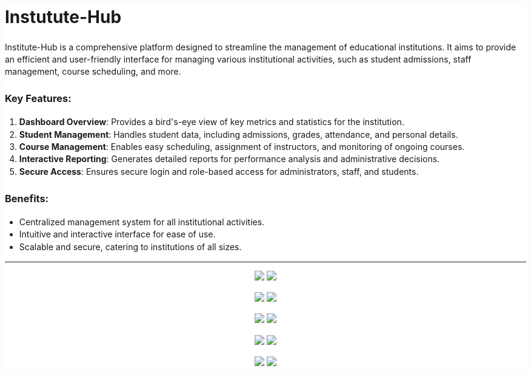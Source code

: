 # Instutute-Hub


Institute-Hub is a comprehensive platform designed to streamline the management of educational institutions. It aims to provide an efficient and user-friendly interface for managing various institutional activities, such as student admissions, staff management, course scheduling, and more. 

### Key Features:
1. **Dashboard Overview**: Provides a bird's-eye view of key metrics and statistics for the institution.
2. **Student Management**: Handles student data, including admissions, grades, attendance, and personal details.
3. **Course Management**: Enables easy scheduling, assignment of instructors, and monitoring of ongoing courses.
4. **Interactive Reporting**: Generates detailed reports for performance analysis and administrative decisions.
5. **Secure Access**: Ensures secure login and role-based access for administrators, staff, and students.

### Benefits:
- Centralized management system for all institutional activities.
- Intuitive and interactive interface for ease of use.
- Scalable and secure, catering to institutions of all sizes.

---

<p align="center">
  <img src="https://github.com/user-attachments/assets/0b29832b-e73c-400e-b1ee-72be31f871d2" width="400" />
  <img src="https://github.com/user-attachments/assets/98de9da6-75b3-4a0c-a68b-b78ec33119ab" width="400" />
</p>

<p align="center">
  <img src="https://github.com/user-attachments/assets/dd87dcfb-7a6a-4e40-b0f9-d8f5d0643abe" width="400" />
  <img src="https://github.com/user-attachments/assets/1f1dff0f-eefb-4b53-a075-494f62cfa279" width="400" />
</p>



<p align="center">
  <img src="https://github.com/user-attachments/assets/4754fed0-a105-492c-9d3b-c256e6437d02" width="400" />
  <img src="https://github.com/user-attachments/assets/5ad2a63d-16fe-4930-ae1f-75f0c9461f1c" width="400" />
</p>

<p align="center">
  <img src="https://github.com/user-attachments/assets/b1e79de7-074f-4a73-a0d2-7f1102072516" width="400" />
  <img src="https://github.com/user-attachments/assets/dda46146-62a3-4bde-ba64-525c814640c2" width="400" />
</p>
<p align="center">
  <img src="https://github.com/user-attachments/assets/6a3402d3-9fca-4f8b-b47b-4b48a5e87575" width="400" />
  <img src="https://github.com/user-attachments/assets/a6cb1f8a-667a-4613-923a-eaee279d3075" width="400" />
</p>
